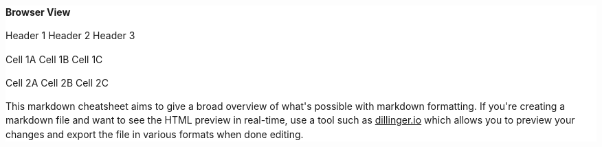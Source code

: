 **Browser View**

Header 1 Header 2 Header 3

Cell 1A
Cell 1B
Cell 1C

Cell 2A
Cell 2B
Cell 2C

This markdown cheatsheet aims to give a broad overview of what's possible with markdown formatting. If you're creating a markdown file and want to see the HTML preview in real-time, use a tool such as [dillinger.io](http://dillinger.io/) which allows you to preview your changes and export the file in various formats when done editing.
